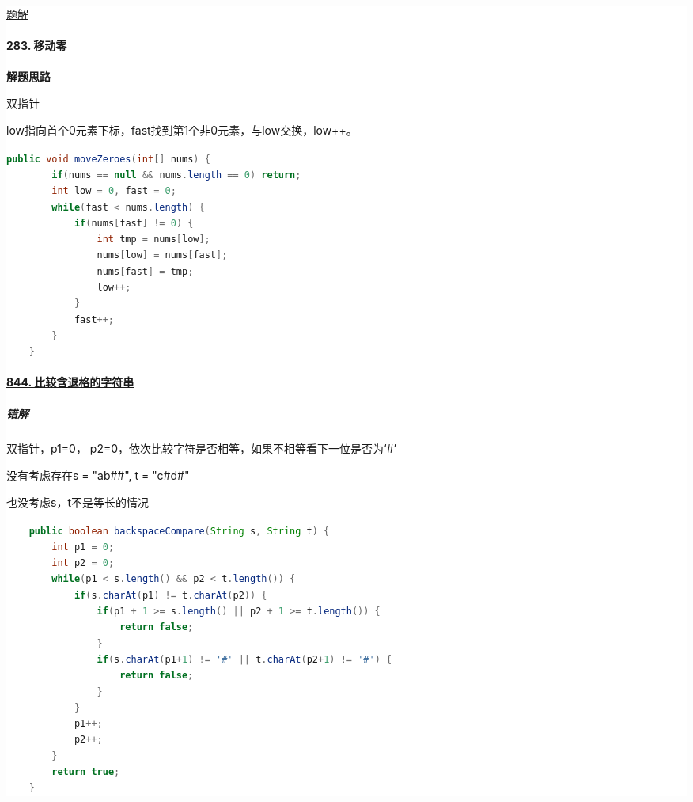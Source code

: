 [题解](https://leetcode.cn/problems/remove-duplicates-from-sorted-array/solution/shuang-zhi-zhen-shan-chu-zhong-fu-xiang-dai-you-hu/)



#### [283. 移动零](https://leetcode.cn/problems/move-zeroes/)

**解题思路**

双指针

low指向首个0元素下标，fast找到第1个非0元素，与low交换，low++。

```java
public void moveZeroes(int[] nums) {
        if(nums == null && nums.length == 0) return;
        int low = 0, fast = 0;
        while(fast < nums.length) {
            if(nums[fast] != 0) {
                int tmp = nums[low];
                nums[low] = nums[fast];
                nums[fast] = tmp;
                low++;
            }
            fast++;
        }
    } 
```





#### [844. 比较含退格的字符串](https://leetcode.cn/problems/backspace-string-compare/)

##### **错解**

双指针，p1=0， p2=0，依次比较字符是否相等，如果不相等看下一位是否为‘#’

没有考虑存在s = "ab##", t = "c#d#"

也没考虑s，t不是等长的情况

```java
    public boolean backspaceCompare(String s, String t) {
        int p1 = 0;
        int p2 = 0;
        while(p1 < s.length() && p2 < t.length()) {
            if(s.charAt(p1) != t.charAt(p2)) {
                if(p1 + 1 >= s.length() || p2 + 1 >= t.length()) {
                    return false;
                } 
                if(s.charAt(p1+1) != '#' || t.charAt(p2+1) != '#') {
                    return false;
                }
            }
            p1++;
            p2++;
        }
        return true;
    }
```
